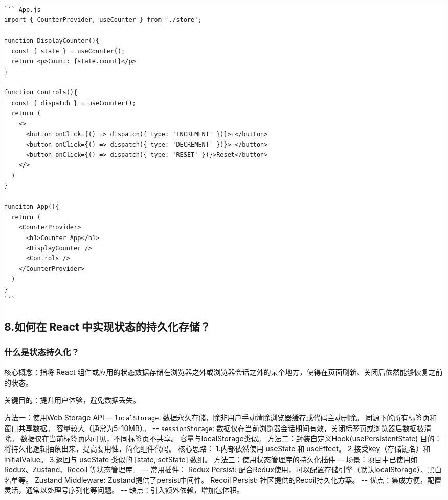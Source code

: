     ``` App.js
    import { CounterProvider, useCounter } from './store';

    function DisplayCounter(){
      const { state } = useCounter();
      return <p>Count: {state.count}</p>
    }

    function Controls(){
      const { dispatch } = useCounter();
      return (
        <>
          <button onClick={() => dispatch({ type: 'INCREMENT' })}>+</button>
          <button onClick={() => dispatch({ type: 'DECREMENT' })}>-</button>
          <button onClick={() => dispatch({ type: 'RESET' })}>Reset</button>
        </>
      )
    }

    funciton App(){
      return (
        <CounterProvider>
          <h1>Counter App</h1>
          <DisplayCounter />
          <Controls />
        </CounterProvider>
      )
    }
    ```

## 8.如何在 React 中实现状态的持久化存储？
  ### 什么是状态持久化？
  核心概念：指将 React 组件或应用的状态数据存储在浏览器之外或浏览器会话之外的某个地方，使得在页面刷新、关闭后依然能够恢复之前的状态。

  关键目的：提升用户体验，避免数据丢失。       
  
  方法一：使用Web Storage API
  -- `localStorage`:
  数据永久存储，除非用户手动清除浏览器缓存或代码主动删除。
  同源下的所有标签页和窗口共享数据。
  容量较大（通常为5-10MB）。
  -- `sessionStorage`:
  数据仅在当前浏览器会话期间有效，关闭标签页或浏览器后数据被清除。
  数据仅在当前标签页内可见，不同标签页不共享。
  容量与localStorage类似。
  方法二：封装自定义Hook(usePersistentState)
  目的：将持久化逻辑抽象出来，提高复用性，简化组件代码。
  核心思路：
  1.内部依然使用 useState 和 useEffect。
  2.接受key（存储键名）和 initialValue。
  3.返回与 useState 类似的 [state, setState] 数组。
  方法三：使用状态管理库的持久化插件
  -- 场景：项目中已使用如 Redux、Zustand、Recoil 等状态管理库。
  -- 常用插件：
  Redux Persist: 配合Redux使用，可以配置存储引擎（默认localStorage）、黑白名单等。
  Zustand Middleware: Zustand提供了persist中间件。
  Recoil Persist: 社区提供的Recoil持久化方案。
  -- 优点：集成方便，配置灵活，通常以处理号序列化等问题。
  -- 缺点：引入额外依赖，增加包体积。
